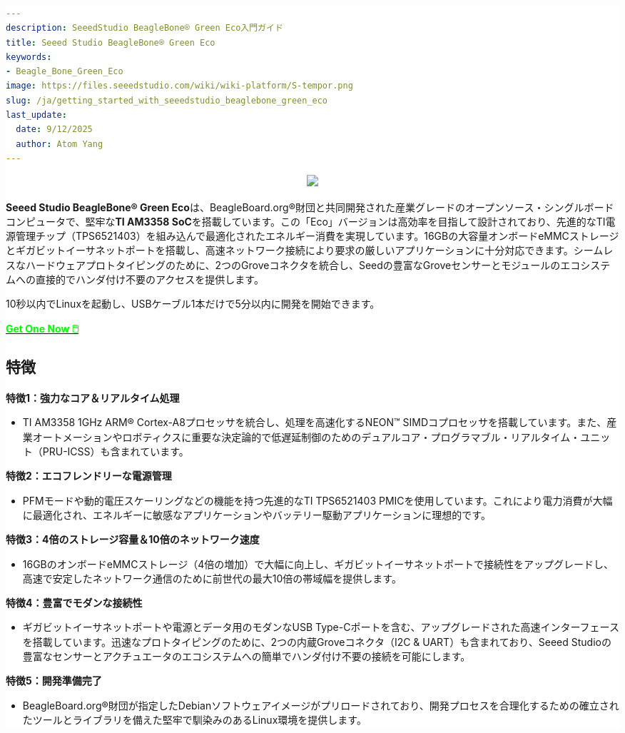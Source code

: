 ```yaml
---
description: SeeedStudio BeagleBone® Green Eco入門ガイド
title: Seeed Studio BeagleBone® Green Eco
keywords:
- Beagle_Bone_Green_Eco
image: https://files.seeedstudio.com/wiki/wiki-platform/S-tempor.png
slug: /ja/getting_started_with_seeedstudio_beaglebone_green_eco
last_update:
  date: 9/12/2025
  author: Atom Yang
---
```


<div align="center"><img width={800} src="https://files.seeedstudio.com/wiki/BeagleBone_Green_Eco/img/1-102111198-Seeed-Studio-BeagleBoneR-Green-Eco.jpg" /></div>

**Seeed Studio BeagleBone® Green Eco**は、BeagleBoard.org®財団と共同開発された産業グレードのオープンソース・シングルボードコンピュータで、堅牢な**TI AM3358 SoC**を搭載しています。この「Eco」バージョンは高効率を目指して設計されており、先進的なTI電源管理チップ（TPS6521403）を組み込んで最適化されたエネルギー消費を実現しています。16GBの大容量オンボードeMMCストレージとギガビットイーサネットポートを搭載し、高速ネットワーク接続により要求の厳しいアプリケーションに十分対応できます。シームレスなハードウェアプロトタイピングのために、2つのGroveコネクタを統合し、Seedの豊富なGroveセンサーとモジュールのエコシステムへの直接的でハンダ付け不要のアクセスを提供します。

10秒以内でLinuxを起動し、USBケーブル1本だけで5分以内に開発を開始できます。


<div class="get_one_now_container" style={{textAlign: 'center'}}>
    <a class="get_one_now_item" href="https://www.seeedstudio.com/SeeedStudio-BeagleBone-Green-Eco-p-6540.html" target="_blank">
            <strong><span><font color={'FFFFFF'} size={"4"}> Get One Now 🖱️</font></span></strong>
    </a>
</div>

## 特徴

**特徴1：強力なコア＆リアルタイム処理**

* TI AM3358 1GHz ARM® Cortex-A8プロセッサを統合し、処理を高速化するNEON™ SIMDコプロセッサを搭載しています。また、産業オートメーションやロボティクスに重要な決定論的で低遅延制御のためのデュアルコア・プログラマブル・リアルタイム・ユニット（PRU-ICSS）も含まれています。

**特徴2：エコフレンドリーな電源管理**

* PFMモードや動的電圧スケーリングなどの機能を持つ先進的なTI TPS6521403 PMICを使用しています。これにより電力消費が大幅に最適化され、エネルギーに敏感なアプリケーションやバッテリー駆動アプリケーションに理想的です。

**特徴3：4倍のストレージ容量＆10倍のネットワーク速度**

* 16GBのオンボードeMMCストレージ（4倍の増加）で大幅に向上し、ギガビットイーサネットポートで接続性をアップグレードし、高速で安定したネットワーク通信のために前世代の最大10倍の帯域幅を提供します。

**特徴4：豊富でモダンな接続性**

* ギガビットイーサネットポートや電源とデータ用のモダンなUSB Type-Cポートを含む、アップグレードされた高速インターフェースを搭載しています。迅速なプロトタイピングのために、2つの内蔵Groveコネクタ（I2C & UART）も含まれており、Seeed Studioの豊富なセンサーとアクチュエータのエコシステムへの簡単でハンダ付け不要の接続を可能にします。

**特徴5：開発準備完了**

* BeagleBoard.org®財団が指定したDebianソフトウェアイメージがプリロードされており、開発プロセスを合理化するための確立されたツールとライブラリを備えた堅牢で馴染みのあるLinux環境を提供します。
